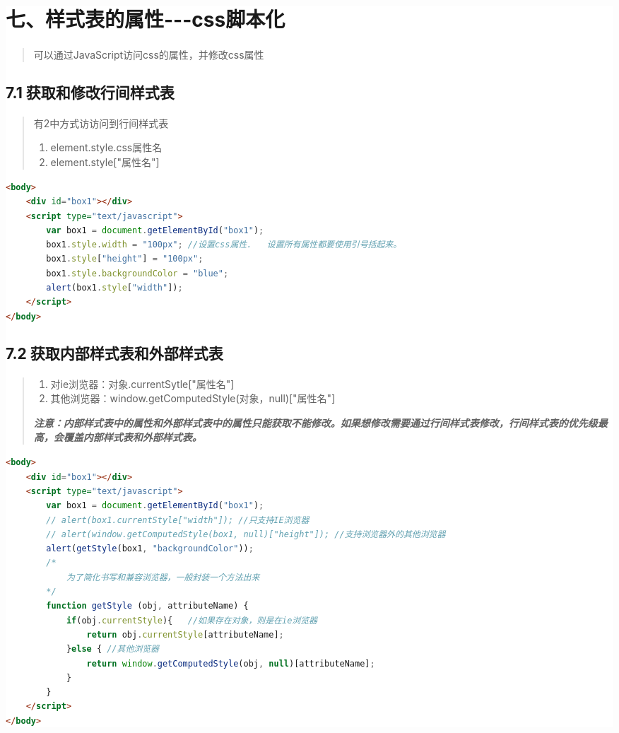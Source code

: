 # 七、样式表的属性---css脚本化

> 可以通过JavaScript访问css的属性，并修改css属性

## 7.1	获取和修改行间样式表

> 有2中方式访访问到行间样式表
>
> 1. element.style.css属性名
> 2. element.style["属性名"]

```html
<body>
    <div id="box1"></div>
    <script type="text/javascript">
	    var box1 = document.getElementById("box1");
	    box1.style.width = "100px";	//设置css属性.   设置所有属性都要使用引号括起来。
	    box1.style["height"] = "100px";
	    box1.style.backgroundColor = "blue";
      	alert(box1.style["width"]);
    </script>
</body>
```

## 7.2	获取内部样式表和外部样式表
> 1. 对ie浏览器：对象.currentSytle["属性名"]
> 2. 其他浏览器：window.getComputedStyle(对象，null)["属性名"]
>
> ***注意：内部样式表中的属性和外部样式表中的属性只能获取不能修改。如果想修改需要通过行间样式表修改，行间样式表的优先级最高，会覆盖内部样式表和外部样式表。***

```html
<body>
    <div id="box1"></div>
    <script type="text/javascript">
	    var box1 = document.getElementById("box1");
	   	// alert(box1.currentStyle["width"]); //只支持IE浏览器
	   	// alert(window.getComputedStyle(box1, null)["height"]); //支持浏览器外的其他浏览器
	   	alert(getStyle(box1, "backgroundColor"));
	   	/*
	   		为了简化书写和兼容浏览器，一般封装一个方法出来
	   	*/
	   	function getStyle (obj, attributeName) {	
	   		if(obj.currentStyle){	//如果存在对象，则是在ie浏览器
	   			return obj.currentStyle[attributeName];
	   		}else {	//其他浏览器
	   			return window.getComputedStyle(obj, null)[attributeName];
	   		}
	   	}
    </script>
</body>
```
